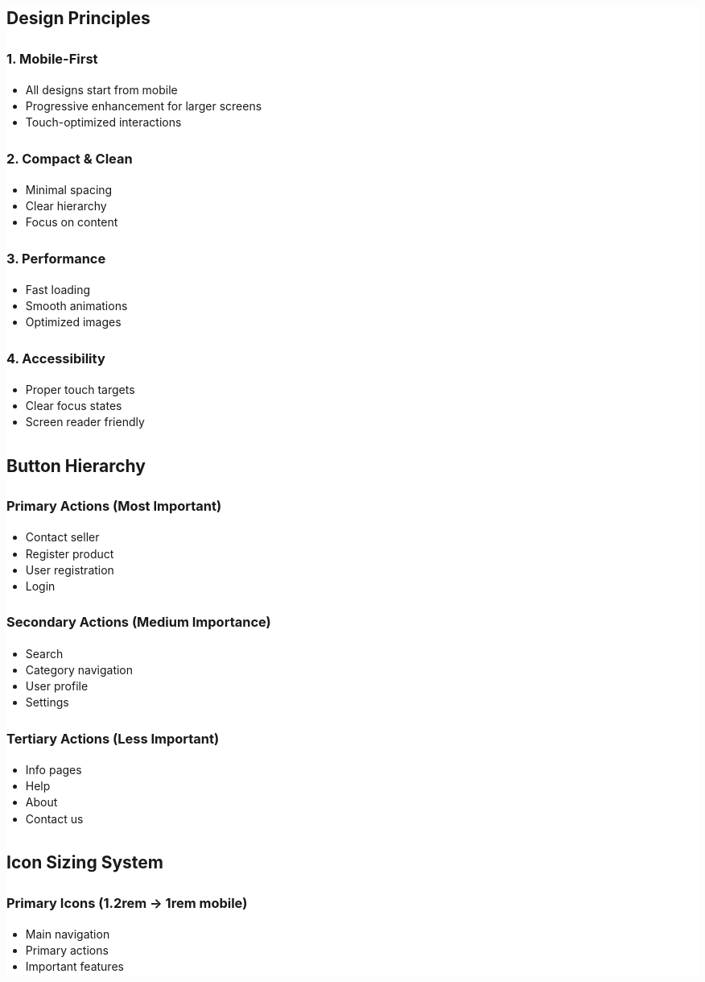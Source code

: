 ## Design Principles

### 1. Mobile-First
- All designs start from mobile
- Progressive enhancement for larger screens
- Touch-optimized interactions

### 2. Compact & Clean
- Minimal spacing
- Clear hierarchy
- Focus on content

### 3. Performance
- Fast loading
- Smooth animations
- Optimized images

### 4. Accessibility
- Proper touch targets
- Clear focus states
- Screen reader friendly

## Button Hierarchy

### Primary Actions (Most Important)
- Contact seller
- Register product
- User registration
- Login

### Secondary Actions (Medium Importance)
- Search
- Category navigation
- User profile
- Settings

### Tertiary Actions (Less Important)
- Info pages
- Help
- About
- Contact us

## Icon Sizing System

### Primary Icons (1.2rem → 1rem mobile)
- Main navigation
- Primary actions
- Important features
